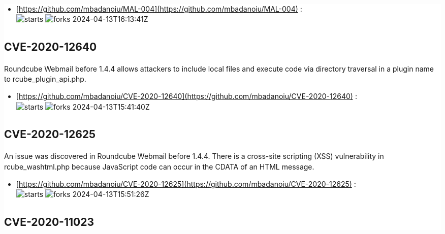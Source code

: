 - [https://github.com/mbadanoiu/MAL-004](https://github.com/mbadanoiu/MAL-004) :  
![starts](https://img.shields.io/github/stars/mbadanoiu/MAL-004.svg) 
![forks](https://img.shields.io/github/forks/mbadanoiu/MAL-004.svg) 
2024-04-13T16:13:41Z

## CVE-2020-12640
 Roundcube Webmail before 1.4.4 allows attackers to include local files and execute code via directory traversal in a plugin name to rcube_plugin_api.php.

- [https://github.com/mbadanoiu/CVE-2020-12640](https://github.com/mbadanoiu/CVE-2020-12640) :  
![starts](https://img.shields.io/github/stars/mbadanoiu/CVE-2020-12640.svg) 
![forks](https://img.shields.io/github/forks/mbadanoiu/CVE-2020-12640.svg) 
2024-04-13T15:41:40Z

## CVE-2020-12625
 An issue was discovered in Roundcube Webmail before 1.4.4. There is a cross-site scripting (XSS) vulnerability in rcube_washtml.php because JavaScript code can occur in the CDATA of an HTML message.

- [https://github.com/mbadanoiu/CVE-2020-12625](https://github.com/mbadanoiu/CVE-2020-12625) :  
![starts](https://img.shields.io/github/stars/mbadanoiu/CVE-2020-12625.svg) 
![forks](https://img.shields.io/github/forks/mbadanoiu/CVE-2020-12625.svg) 
2024-04-13T15:51:26Z

## CVE-2020-11023
